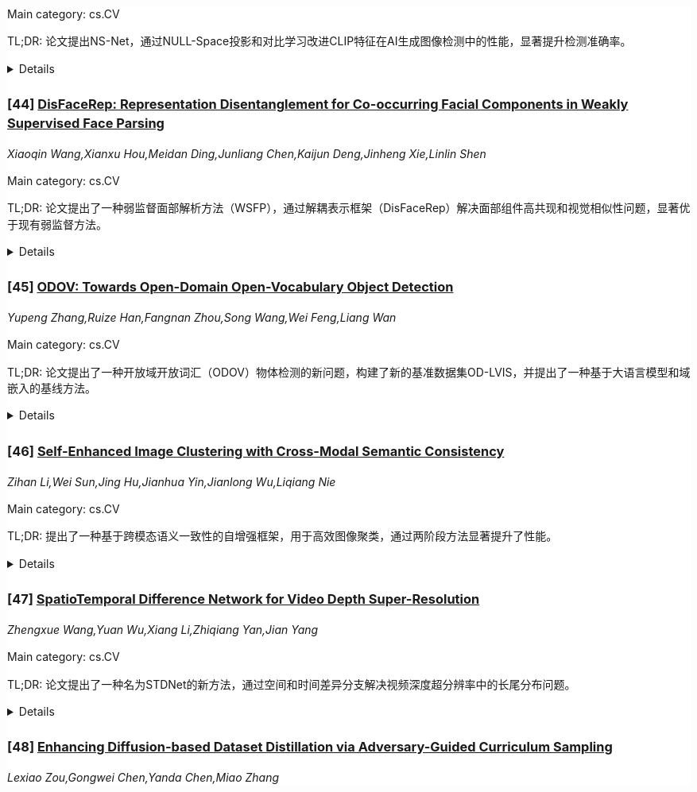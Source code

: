 Main category: cs.CV

TL;DR: 论文提出NS-Net，通过NULL-Space投影和对比学习改进CLIP特征在AI生成图像检测中的性能，显著提升检测准确率。


<details><summary>Details</summary></details>


### [44] [DisFaceRep: Representation Disentanglement for Co-occurring Facial Components in Weakly Supervised Face Parsing](https://arxiv.org/abs/2508.01250)
*Xiaoqin Wang,Xianxu Hou,Meidan Ding,Junliang Chen,Kaijun Deng,Jinheng Xie,Linlin Shen*

Main category: cs.CV

TL;DR: 论文提出了一种弱监督面部解析方法（WSFP），通过解耦表示框架（DisFaceRep）解决面部组件高共现和视觉相似性问题，显著优于现有弱监督方法。


<details><summary>Details</summary></details>


### [45] [ODOV: Towards Open-Domain Open-Vocabulary Object Detection](https://arxiv.org/abs/2508.01253)
*Yupeng Zhang,Ruize Han,Fangnan Zhou,Song Wang,Wei Feng,Liang Wan*

Main category: cs.CV

TL;DR: 论文提出了一种开放域开放词汇（ODOV）物体检测的新问题，构建了新的基准数据集OD-LVIS，并提出了一种基于大语言模型和域嵌入的基线方法。


<details><summary>Details</summary></details>


### [46] [Self-Enhanced Image Clustering with Cross-Modal Semantic Consistency](https://arxiv.org/abs/2508.01254)
*Zihan Li,Wei Sun,Jing Hu,Jianhua Yin,Jianlong Wu,Liqiang Nie*

Main category: cs.CV

TL;DR: 提出了一种基于跨模态语义一致性的自增强框架，用于高效图像聚类，通过两阶段方法显著提升了性能。


<details><summary>Details</summary></details>


### [47] [SpatioTemporal Difference Network for Video Depth Super-Resolution](https://arxiv.org/abs/2508.01259)
*Zhengxue Wang,Yuan Wu,Xiang Li,Zhiqiang Yan,Jian Yang*

Main category: cs.CV

TL;DR: 论文提出了一种名为STDNet的新方法，通过空间和时间差异分支解决视频深度超分辨率中的长尾分布问题。


<details><summary>Details</summary></details>


### [48] [Enhancing Diffusion-based Dataset Distillation via Adversary-Guided Curriculum Sampling](https://arxiv.org/abs/2508.01264)
*Lexiao Zou,Gongwei Chen,Yanda Chen,Miao Zhang*

